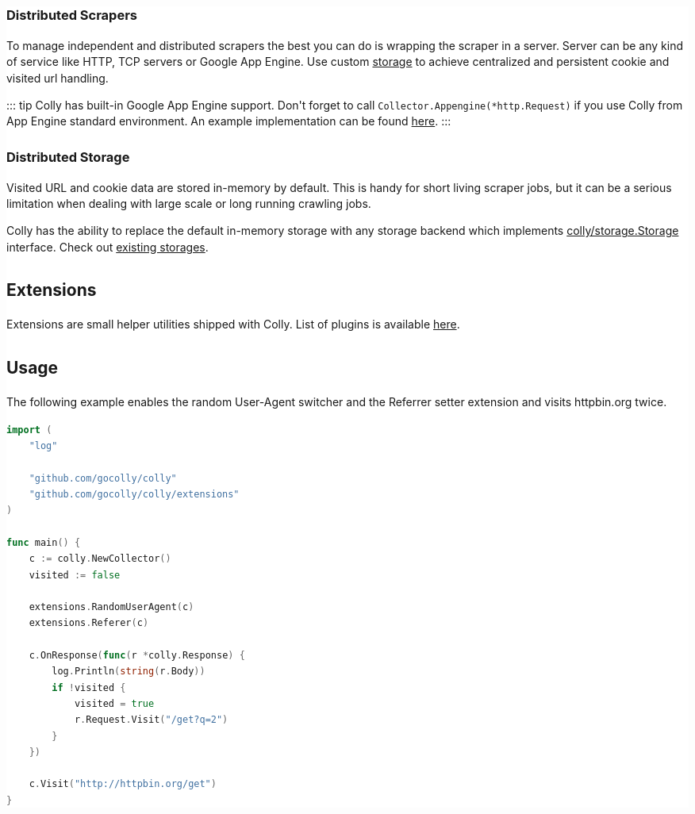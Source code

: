 ### Distributed Scrapers

To manage independent and distributed scrapers the best you can do is wrapping the scraper in a server. Server can be any kind of service like HTTP, TCP servers or Google App Engine. Use custom [storage](../storage.1.html) to achieve centralized and persistent cookie and visited url handling.

::: tip
Colly has built-in Google App Engine support. Don't forget to call `Collector.Appengine(*http.Request)` if you use Colly from App Engine standard environment. An example implementation can be found [here](../../examples/scraper_server.1.html).
:::

### Distributed Storage

Visited URL and cookie data are stored in-memory by default. This is handy for short living scraper jobs, but it can be a serious limitation when dealing with large scale or long running crawling jobs.

Colly has the ability to replace the default in-memory storage with any storage backend which implements [colly/storage.Storage](https://godoc.org/github.com/gocolly/colly/storage#Storage) interface. Check out [existing storages](../storage.1.html).

## Extensions

Extensions are small helper utilities shipped with Colly. List of plugins is available [here](https://godoc.org/github.com/gocolly/colly/extensions).

## Usage

The following example enables the random User-Agent switcher and the Referrer setter extension and visits httpbin.org twice.

```go
import (
    "log"

    "github.com/gocolly/colly"
    "github.com/gocolly/colly/extensions"
)

func main() {
    c := colly.NewCollector()
    visited := false

    extensions.RandomUserAgent(c)
    extensions.Referer(c)

    c.OnResponse(func(r *colly.Response) {
        log.Println(string(r.Body))
        if !visited {
            visited = true
            r.Request.Visit("/get?q=2")
        }
    })

    c.Visit("http://httpbin.org/get")
}
```
